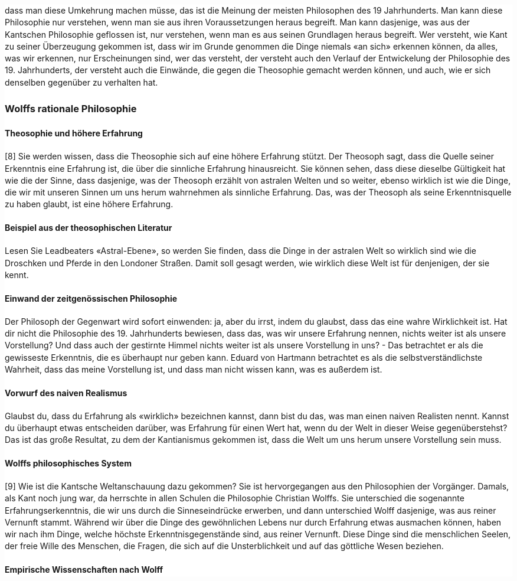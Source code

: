 dass man diese Umkehrung machen müsse, das ist die Meinung der meisten Philosophen des 19 Jahrhunderts. Man kann diese Philosophie nur verstehen, wenn man sie aus ihren Voraussetzungen heraus begreift. Man kann dasjenige, was aus der Kantschen Philosophie geflossen ist, nur verstehen, wenn man es aus seinen Grundlagen heraus begreift. Wer versteht, wie Kant zu seiner Überzeugung gekommen ist, dass wir im Grunde genommen die Dinge niemals «an sich» erkennen können, da alles, was wir erkennen, nur Erscheinungen sind, wer das versteht, der versteht auch den Verlauf der Entwickelung der Philosophie des 19. Jahrhunderts, der versteht auch die Einwände, die gegen die Theosophie gemacht werden können, und auch, wie er sich denselben gegenüber zu verhalten hat.

### Wolffs rationale Philosophie

#### Theosophie und höhere Erfahrung

[8] Sie werden wissen, dass die Theosophie sich auf eine höhere Erfahrung stützt. Der Theosoph sagt, dass die Quelle seiner Erkenntnis eine Erfahrung ist, die über die sinnliche Erfahrung hinausreicht. Sie können sehen, dass diese dieselbe Gültigkeit hat wie die der Sinne, dass dasjenige, was der Theosoph erzählt von astralen Welten und so weiter, ebenso wirklich ist wie die Dinge, die wir mit unseren Sinnen um uns herum wahrnehmen als sinnliche Erfahrung. Das, was der Theosoph als seine Erkenntnisquelle zu haben glaubt, ist eine höhere Erfahrung.

#### Beispiel aus der theosophischen Literatur

Lesen Sie Leadbeaters «Astral-Ebene», so werden Sie finden, dass die Dinge in der astralen Welt so wirklich sind wie die Droschken und Pferde in den Londoner Straßen. Damit soll gesagt werden, wie wirklich diese Welt ist für denjenigen, der sie kennt.

#### Einwand der zeitgenössischen Philosophie

Der Philosoph der Gegenwart wird sofort einwenden: ja, aber du irrst, indem du glaubst, dass das eine wahre Wirklichkeit ist. Hat dir nicht die Philosophie des 19. Jahrhunderts bewiesen, dass das, was wir unsere Erfahrung nennen, nichts weiter ist als unsere Vorstellung? Und dass auch der gestirnte Himmel nichts weiter ist als unsere Vorstellung in uns? - Das betrachtet er als die gewisseste Erkenntnis, die es überhaupt nur geben kann. Eduard von Hartmann betrachtet es als die selbstverständlichste Wahrheit, dass das meine Vorstellung ist, und dass man nicht wissen kann, was es außerdem ist.

#### Vorwurf des naiven Realismus

Glaubst du, dass du Erfahrung als «wirklich» bezeichnen kannst, dann bist du das, was man einen naiven Realisten nennt. Kannst du überhaupt etwas entscheiden darüber, was Erfahrung für einen Wert hat, wenn du der Welt in dieser Weise gegenüberstehst? Das ist das große Resultat, zu dem der Kantianismus gekommen ist, dass die Welt um uns herum unsere Vorstellung sein muss.

#### Wolffs philosophisches System

[9] Wie ist die Kantsche Weltanschauung dazu gekommen? Sie ist hervorgegangen aus den Philosophien der Vorgänger. Damals, als Kant noch jung war, da herrschte in allen Schulen die Philosophie Christian Wolffs. Sie unterschied die sogenannte Erfahrungserkenntnis, die wir uns durch die Sinneseindrücke erwerben, und dann unterschied Wolff dasjenige, was aus reiner Vernunft stammt. Während wir über die Dinge des gewöhnlichen Lebens nur durch Erfahrung etwas ausmachen können, haben wir nach ihm Dinge, welche höchste Erkenntnisgegenstände sind, aus reiner Vernunft. Diese Dinge sind die menschlichen Seelen, der freie Wille des Menschen, die Fragen, die sich auf die Unsterblichkeit und auf das göttliche Wesen beziehen.

#### Empirische Wissenschaften nach Wolff
